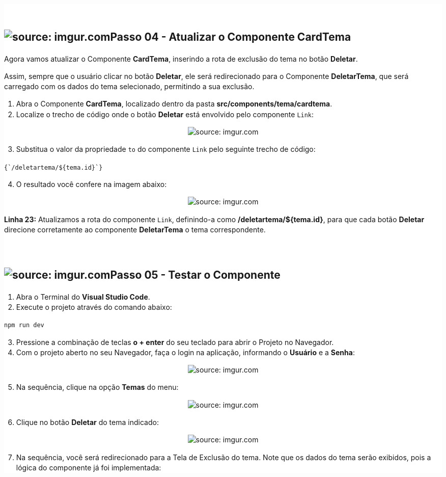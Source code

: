 <br />

<h2><img src="https://i.imgur.com/H9wEgsJ.png" title="source: imgur.com" width="5%"/>Passo 04 - Atualizar o Componente CardTema</h2>



Agora vamos atualizar o Componente **CardTema**, inserindo a rota de exclusão do tema no botão **Deletar**.

Assim, sempre que o usuário clicar no botão **Deletar**, ele será redirecionado para o Componente **DeletarTema**, que será carregado com os dados do tema selecionado, permitindo a sua exclusão.

1. Abra o Componente **CardTema**, localizado dentro da pasta **src/components/tema/cardtema**.
2. Localize o trecho de código onde o botão **Deletar** está envolvido pelo componente `Link`:

<div align="center"><img src="https://i.imgur.com/RBHhD5a.png" title="source: imgur.com" /></div>

3. Substitua o valor da propriedade `to` do componente `Link` pelo seguinte trecho de código:

```tsx
{`/deletartema/${tema.id}`} 
```

4. O resultado você confere na imagem abaixo:

<div align="center"><img src="https://i.imgur.com/XFlBKp6.png" title="source: imgur.com" /></div>

**Linha 23:** Atualizamos a rota do componente `Link`, definindo-a como **/deletartema/${tema.id}**, para que cada botão **Deletar** direcione corretamente ao componente **DeletarTema** o tema correspondente.

<br />

<h2><img src="https://i.imgur.com/H9wEgsJ.png" title="source: imgur.com" width="5%"/>Passo 05 - Testar o Componente</h2>



1. Abra o Terminal do **Visual Studio Code**.
2. Execute o projeto através do comando abaixo:

```bash
npm run dev
```

3. Pressione a combinação de teclas **o + enter** do seu teclado para abrir o Projeto no Navegador.
4. Com o projeto aberto no seu Navegador, faça o login na aplicação, informando o **Usuário** e a **Senha**:

<div align="center"><img src="https://i.imgur.com/U1JrXfN.png" title="source: imgur.com" /></div>

5. Na sequência, clique na opção **Temas** do menu:

<div align="center"><img src="https://i.imgur.com/HSCuzGw.png" title="source: imgur.com" /></div>

6. Clique no botão **Deletar** do tema indicado:

<div align="center"><img src="https://i.imgur.com/ZqZsduq.png" title="source: imgur.com" /></div>

7. Na sequência, você será redirecionado para a Tela de Exclusão do tema. Note que os dados do tema serão exibidos, pois a lógica do componente já foi implementada:
